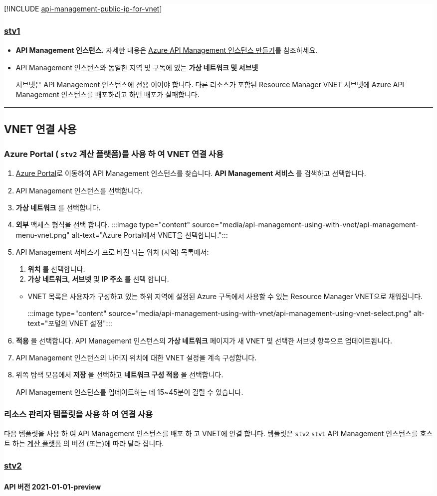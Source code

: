 [!INCLUDE [api-management-public-ip-for-vnet](../../includes/api-management-public-ip-for-vnet.md)]

### <a name="stv1"></a>[stv1](#tab/stv1)

+ **API Management 인스턴스.** 자세한 내용은 [Azure API Management 인스턴스 만들기](get-started-create-service-instance.md)를 참조하세요.

* API Management 인스턴스와 동일한 지역 및 구독에 있는 **가상 네트워크 및 서브넷**

    서브넷은 API Management 인스턴스에 전용 이어야 합니다. 다른 리소스가 포함된 Resource Manager VNET 서브넷에 Azure API Management 인스턴스를 배포하려고 하면 배포가 실패합니다.

---

## <a name="enable-vnet-connection"></a>VNET 연결 사용

### <a name="enable-vnet-connectivity-using-the-azure-portal-stv2-compute-platform"></a>Azure Portal ( `stv2` 계산 플랫폼)를 사용 하 여 VNET 연결 사용

1. [Azure Portal](https://portal.azure.com)로 이동하여 API Management 인스턴스를 찾습니다. **API Management 서비스** 를 검색하고 선택합니다.
1. API Management 인스턴스를 선택합니다.

1. **가상 네트워크** 를 선택합니다.
1. **외부** 액세스 형식을 선택 합니다.
    :::image type="content" source="media/api-management-using-with-vnet/api-management-menu-vnet.png" alt-text="Azure Portal에서 VNET을 선택합니다.":::

1. API Management 서비스가 프로 비전 되는 위치 (지역) 목록에서: 
    1. **위치** 를 선택합니다.
    1. **가상 네트워크**, **서브넷** 및 **IP 주소** 를 선택 합니다. 
    * VNET 목록은 사용자가 구성하고 있는 하위 지역에 설정된 Azure 구독에서 사용할 수 있는 Resource Manager VNET으로 채워집니다.

        :::image type="content" source="media/api-management-using-with-vnet/api-management-using-vnet-select.png" alt-text="포털의 VNET 설정":::

1. **적용** 을 선택합니다. API Management 인스턴스의 **가상 네트워크** 페이지가 새 VNET 및 선택한 서브넷 항목으로 업데이트됩니다.

1. API Management 인스턴스의 나머지 위치에 대한 VNET 설정을 계속 구성합니다.

7. 위쪽 탐색 모음에서 **저장** 을 선택하고 **네트워크 구성 적용** 을 선택합니다.

    API Management 인스턴스를 업데이트하는 데 15~45분이 걸릴 수 있습니다.

### <a name="enable-connectivity-using-a-resource-manager-template"></a>리소스 관리자 템플릿을 사용 하 여 연결 사용

다음 템플릿을 사용 하 여 API Management 인스턴스를 배포 하 고 VNET에 연결 합니다. 템플릿은 `stv2` `stv1` API Management 인스턴스를 호스트 하는 [계산 플랫폼](compute-infrastructure.md) 의 버전 (또는)에 따라 달라 집니다.

### <a name="stv2"></a>[stv2](#tab/stv2)

#### <a name="api-version-2021-01-01-preview"></a>API 버전 2021-01-01-preview 

